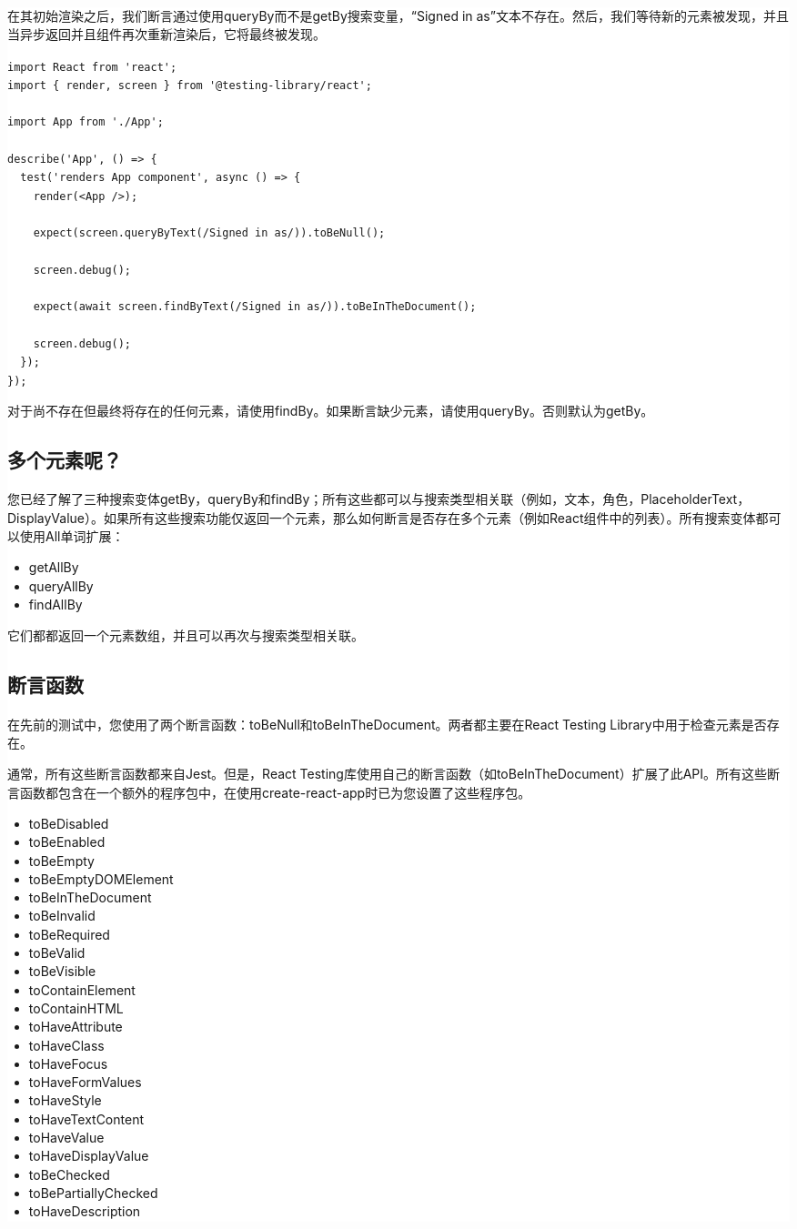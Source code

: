 在其初始渲染之后，我们断言通过使用queryBy而不是getBy搜索变量，“Signed in as”文本不存在。然后，我们等待新的元素被发现，并且当异步返回并且组件再次重​​新渲染后，它将最终被发现。

```javascript{12,16}
import React from 'react';
import { render, screen } from '@testing-library/react';

import App from './App';

describe('App', () => {
  test('renders App component', async () => {
    render(<App />);

    expect(screen.queryByText(/Signed in as/)).toBeNull();

    screen.debug();

    expect(await screen.findByText(/Signed in as/)).toBeInTheDocument();

    screen.debug();
  });
});
```

对于尚不存在但最终将存在的任何元素，请使用findBy。如果断言缺少元素，请使用queryBy。否则默认为getBy。

## 多个元素呢？

您已经了解了三种搜索变体getBy，queryBy和findBy；所有这些都可以与搜索类型相关联（例如，文本，角色，PlaceholderText，DisplayValue）。如果所有这些搜索功能仅返回一个元素，那么如何断言是否存在多个元素（例如React组件中的列表）。所有搜索变体都可以使用All单词扩展：

* getAllBy
* queryAllBy
* findAllBy

它们都都返回一个元素数组，并且可以再次与搜索类型相关联。

## 断言函数

在先前的测试中，您使用了两个断言函数：toBeNull和toBeInTheDocument。两者都主要在React Testing Library中用于检查元素是否存在。

通常，所有这些断言函数都来自Jest。但是，React Testing库使用自己的断言函数（如toBeInTheDocument）扩展了此API。所有这些断言函数都包含在一个额外的程序包中，在使用create-react-app时已为您设置了这些程序包。

* toBeDisabled
* toBeEnabled
* toBeEmpty
* toBeEmptyDOMElement
* toBeInTheDocument
* toBeInvalid
* toBeRequired
* toBeValid
* toBeVisible
* toContainElement
* toContainHTML
* toHaveAttribute
* toHaveClass
* toHaveFocus
* toHaveFormValues
* toHaveStyle
* toHaveTextContent
* toHaveValue
* toHaveDisplayValue
* toBeChecked
* toBePartiallyChecked
* toHaveDescription
